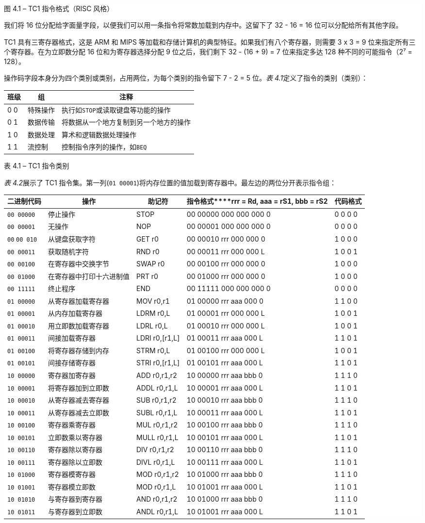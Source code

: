 图 4.1 – TC1 指令格式（RISC 风格）

我们将 16 位分配给字面量字段，以便我们可以用一条指令将常数加载到内存中。这留下了 32 - 16 = 16 位可以分配给所有其他字段。

TC1 具有三寄存器格式，这是 ARM 和 MIPS 等加载和存储计算机的典型特征。如果我们有八个寄存器，则需要 3 x 3 = 9 位来指定所有三个寄存器。在为立即数分配 16 位和为寄存器选择分配 9 位之后，我们剩下 32 - (16 + 9) = 7 位来指定多达 128 种不同的可能指令（2⁷ = 128）。

操作码字段本身分为四个类别或类别，占用两位，为每个类别的指令留下 7 - 2 = 5 位。*表 4.1*定义了指令的类别（类别）：

| **班级** | **组** | **注释** |
| --- | --- | --- |
| 0 0 | 特殊操作 | 执行如`STOP`或读取键盘等功能的操作 |
| 0 1 | 数据传输 | 将数据从一个地方复制到另一个地方的操作 |
| 1 0 | 数据处理 | 算术和逻辑数据处理操作 |
| 1 1 | 流控制 | 控制指令序列的操作，如`BEQ` |

表 4.1 – TC1 指令类别

*表 4.2*展示了 TC1 指令集。第一列(`01 00001`)将内存位置的值加载到寄存器中。最左边的两位分开表示指令组：

| **二进制代码** | **操作** | **助记符** | **指令格式****rrr = Rd, aaa = rS1, bbb =** **rS2** | **代码格式** |
| --- | --- | --- | --- | --- |
| `00 00000` | 停止操作 | STOP | 00 00000 000 000 000 0 | 0 0 0 0 |
| `00 00001` | 无操作 | NOP | 00 00001 000 000 000 0 | 0 0 0 0 |
| `00` `00 010` | 从键盘获取字符 | GET r0 | 00 00010 rrr 000 000 0 | 1 0 0 0 |
| `00 00011` | 获取随机字符 | RND r0 | 00 00011 rrr 000 000 L | 1 0 0 1 |
| `00 00100` | 在寄存器中交换字节 | SWAP r0 | 00 00100 rrr 000 000 0 | 1 0 0 0 |
| `00 01000` | 在寄存器中打印十六进制值 | PRT r0 | 00 01000 rrr 000 000 0 | 1 0 0 0 |
| `00 11111` | 终止程序 | END | 00 11111 000 000 000 0 | 0 0 0 0 |
| `01 00000` | 从寄存器加载寄存器 | MOV r0,r1 | 01 00000 rrr aaa 000 0 | 1 1 0 0 |
| `01 00001` | 从内存加载寄存器 | LDRM r0,L | 01 00001 rrr 000 000 L | 1 0 0 1 |
| `01 00010` | 用立即数加载寄存器 | LDRL r0,L | 01 00010 rrr 000 000 L | 1 0 0 1 |
| `01 00011` | 间接加载寄存器 | LDRI r0,[r1,L] | 01 00011 rrr aaa 000 L | 1 1 0 1 |
| `01 00100` | 将寄存器存储到内存 | STRM r0,L | 01 00100 rrr 000 000 L | 1 0 0 1 |
| `01 00101` | 间接存储寄存器 | STRI r0,[r1,L] | 01 00101 rrr aaa 000 L | 1 1 0 1 |
| `10 00000` | 寄存器加寄存器 | ADD r0,r1,r2 | 10 00000 rrr aaa bbb 0 | 1 1 1 0 |
| `10 00001` | 将寄存器加到立即数 | ADDL r0,r1,L | 10 00001 rrr aaa 000 L | 1 1 0 1 |
| `10 00010` | 从寄存器减去寄存器 | SUB r0,r1,r2 | 10 00010 rrr aaa bbb 0 | 1 1 1 0 |
| `10 00011` | 从寄存器减去立即数 | SUBL r0,r1,L | 10 00011 rrr aaa 000 L | 1 1 0 1 |
| `10 00100` | 寄存器乘寄存器 | MUL r0,r1,r2 | 10 00100 rrr aaa bbb 0 | 1 1 1 0 |
| `10 00101` | 立即数乘以寄存器 | MULL r0,r1,L | 10 00101 rrr aaa 000 L | 1 1 0 1 |
| `10 00110` | 寄存器除以寄存器 | DIV r0,r1,r2 | 10 00110 rrr aaa bbb 0 | 1 1 1 0 |
| `10 00111` | 寄存器除以立即数 | DIVL r0,r1,L | 10 00111 rrr aaa 000 L | 1 1 0 1 |
| `10 01000` | 寄存器模寄存器 | MOD r0,r1,r2 | 10 01000 rrr aaa bbb 0 | 1 1 1 0 |
| `10 01001` | 寄存器模立即数 | MOD r0,r1,L | 10 01001 rrr aaa 000 L | 1 1 0 1 |
| `10 01010` | 与寄存器到寄存器 | AND r0,r1,r2 | 10 01000 rrr aaa bbb 0 | 1 1 1 0 |
| `10 01011` | 与寄存器到立即数 | ANDL r0,r1,L | 10 01001 rrr aaa 000 L | 1 1 0 1 |